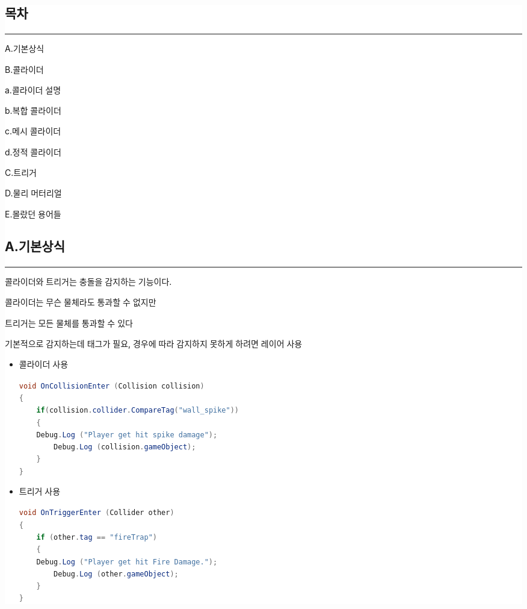 
## 목차

---

A.기본상식

B.콜라이더

a.콜라이더 설명

b.복합 콜라이더

c.메시 콜라이더

d.정적 콜라이더

C.트리거

D.물리 머터리얼

E.몰랐던 용어들

## A.기본상식

---

콜라이더와 트리거는 충돌을 감지하는 기능이다.

콜라이더는 무슨 물체라도 통과할 수 없지만 

트리거는 모든 물체를 통과할 수 있다

기본적으로 감지하는데 태그가 필요, 경우에 따라 감지하지 못하게 하려면 레이어 사용

- 콜라이더 사용
    
    ```csharp
    void OnCollisionEnter (Collision collision)
    {
        if(collision.collider.CompareTag("wall_spike"))
        {
    	Debug.Log ("Player get hit spike damage");
            Debug.Log (collision.gameObject);
        }
    }
    ```
    
- 트리거 사용
    
    ```csharp
    void OnTriggerEnter (Collider other)
    {
        if (other.tag == "fireTrap")
        {
    	Debug.Log ("Player get hit Fire Damage.");
            Debug.Log (other.gameObject);
        }
    }
    ```
    